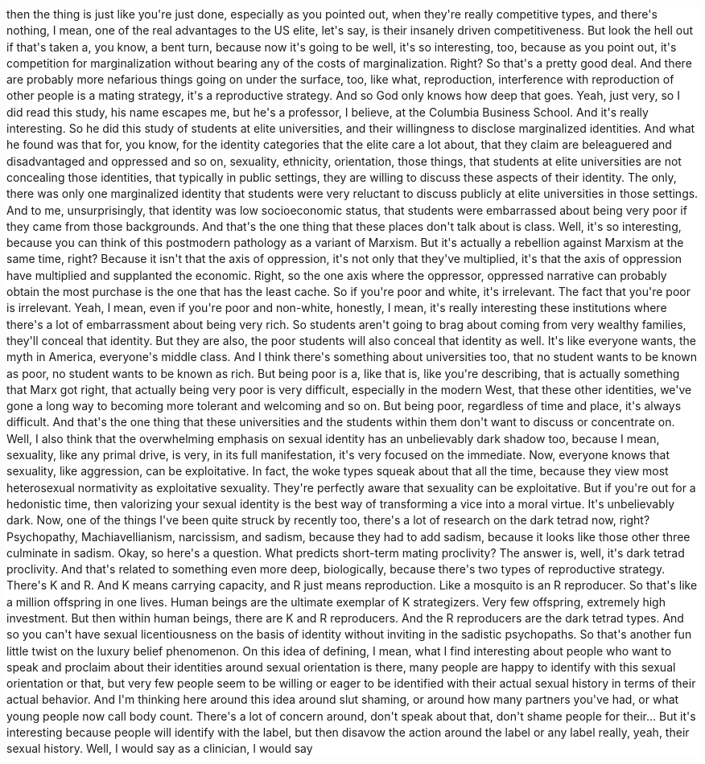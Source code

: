 then the thing is just like you're just done, especially as you pointed out, when they're really competitive types, and there's nothing, I mean, one of the real advantages to the US elite, let's say, is their insanely driven competitiveness. But look the hell out if that's taken a, you know, a bent turn, because now it's going to be well, it's so interesting, too, because as you point out, it's competition for marginalization without bearing any of the costs of marginalization. Right? So that's a pretty good deal. And there are probably more nefarious things going on under the surface, too, like what, reproduction, interference with reproduction of other people is a mating strategy, it's a reproductive strategy. And so God only knows how deep that goes. Yeah, just very, so I did read this study, his name escapes me, but he's a professor, I believe, at the Columbia Business School. And it's really interesting. So he did this study of students at elite universities, and their willingness to disclose marginalized identities. And what he found was that for, you know, for the identity categories that the elite care a lot about, that they claim are beleaguered and disadvantaged and oppressed and so on, sexuality, ethnicity, orientation, those things, that students at elite universities are not concealing those identities, that typically in public settings, they are willing to discuss these aspects of their identity. The only, there was only one marginalized identity that students were very reluctant to discuss publicly at elite universities in those settings. And to me, unsurprisingly, that identity was low socioeconomic status, that students were embarrassed about being very poor if they came from those backgrounds. And that's the one thing that these places don't talk about is class. Well, it's so interesting, because you can think of this postmodern pathology as a variant of Marxism. But it's actually a rebellion against Marxism at the same time, right? Because it isn't that the axis of oppression, it's not only that they've multiplied, it's that the axis of oppression have multiplied and supplanted the economic. Right, so the one axis where the oppressor, oppressed narrative can probably obtain the most purchase is the one that has the least cache. So if you're poor and white, it's irrelevant. The fact that you're poor is irrelevant. Yeah, I mean, even if you're poor and non-white, honestly, I mean, it's really interesting these institutions where there's a lot of embarrassment about being very rich. So students aren't going to brag about coming from very wealthy families, they'll conceal that identity. But they are also, the poor students will also conceal that identity as well. It's like everyone wants, the myth in America, everyone's middle class. And I think there's something about universities too, that no student wants to be known as poor, no student wants to be known as rich. But being poor is a, like that is, like you're describing, that is actually something that Marx got right, that actually being very poor is very difficult, especially in the modern West, that these other identities, we've gone a long way to becoming more tolerant and welcoming and so on. But being poor, regardless of time and place, it's always difficult. And that's the one thing that these universities and the students within them don't want to discuss or concentrate on. Well, I also think that the overwhelming emphasis on sexual identity has an unbelievably dark shadow too, because I mean, sexuality, like any primal drive, is very, in its full manifestation, it's very focused on the immediate. Now, everyone knows that sexuality, like aggression, can be exploitative. In fact, the woke types squeak about that all the time, because they view most heterosexual normativity as exploitative sexuality. They're perfectly aware that sexuality can be exploitative. But if you're out for a hedonistic time, then valorizing your sexual identity is the best way of transforming a vice into a moral virtue. It's unbelievably dark. Now, one of the things I've been quite struck by recently too, there's a lot of research on the dark tetrad now, right? Psychopathy, Machiavellianism, narcissism, and sadism, because they had to add sadism, because it looks like those other three culminate in sadism. Okay, so here's a question. What predicts short-term mating proclivity? The answer is, well, it's dark tetrad proclivity. And that's related to something even more deep, biologically, because there's two types of reproductive strategy. There's K and R. And K means carrying capacity, and R just means reproduction. Like a mosquito is an R reproducer. So that's like a million offspring in one lives. Human beings are the ultimate exemplar of K strategizers. Very few offspring, extremely high investment. But then within human beings, there are K and R reproducers. And the R reproducers are the dark tetrad types. And so you can't have sexual licentiousness on the basis of identity without inviting in the sadistic psychopaths. So that's another fun little twist on the luxury belief phenomenon. On this idea of defining, I mean, what I find interesting about people who want to speak and proclaim about their identities around sexual orientation is there, many people are happy to identify with this sexual orientation or that, but very few people seem to be willing or eager to be identified with their actual sexual history in terms of their actual behavior. And I'm thinking here around this idea around slut shaming, or around how many partners you've had, or what young people now call body count. There's a lot of concern around, don't speak about that, don't shame people for their... But it's interesting because people will identify with the label, but then disavow the action around the label or any label really, yeah, their sexual history. Well, I would say as a clinician, I would say